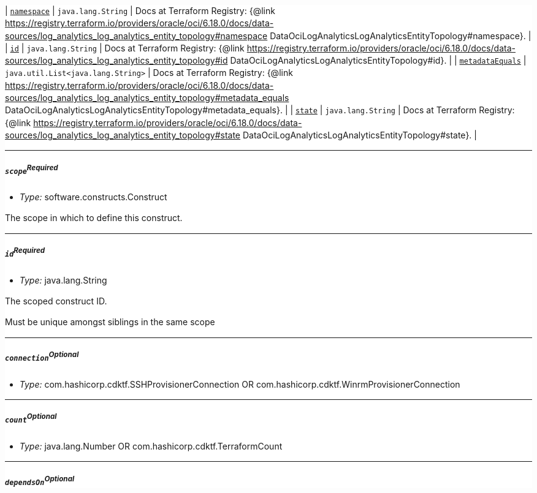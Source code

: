 | <code><a href="#rhizo-co-terraform-provider-oci.dataOciLogAnalyticsLogAnalyticsEntityTopology.DataOciLogAnalyticsLogAnalyticsEntityTopology.Initializer.parameter.namespace">namespace</a></code> | <code>java.lang.String</code> | Docs at Terraform Registry: {@link https://registry.terraform.io/providers/oracle/oci/6.18.0/docs/data-sources/log_analytics_log_analytics_entity_topology#namespace DataOciLogAnalyticsLogAnalyticsEntityTopology#namespace}. |
| <code><a href="#rhizo-co-terraform-provider-oci.dataOciLogAnalyticsLogAnalyticsEntityTopology.DataOciLogAnalyticsLogAnalyticsEntityTopology.Initializer.parameter.id">id</a></code> | <code>java.lang.String</code> | Docs at Terraform Registry: {@link https://registry.terraform.io/providers/oracle/oci/6.18.0/docs/data-sources/log_analytics_log_analytics_entity_topology#id DataOciLogAnalyticsLogAnalyticsEntityTopology#id}. |
| <code><a href="#rhizo-co-terraform-provider-oci.dataOciLogAnalyticsLogAnalyticsEntityTopology.DataOciLogAnalyticsLogAnalyticsEntityTopology.Initializer.parameter.metadataEquals">metadataEquals</a></code> | <code>java.util.List<java.lang.String></code> | Docs at Terraform Registry: {@link https://registry.terraform.io/providers/oracle/oci/6.18.0/docs/data-sources/log_analytics_log_analytics_entity_topology#metadata_equals DataOciLogAnalyticsLogAnalyticsEntityTopology#metadata_equals}. |
| <code><a href="#rhizo-co-terraform-provider-oci.dataOciLogAnalyticsLogAnalyticsEntityTopology.DataOciLogAnalyticsLogAnalyticsEntityTopology.Initializer.parameter.state">state</a></code> | <code>java.lang.String</code> | Docs at Terraform Registry: {@link https://registry.terraform.io/providers/oracle/oci/6.18.0/docs/data-sources/log_analytics_log_analytics_entity_topology#state DataOciLogAnalyticsLogAnalyticsEntityTopology#state}. |

---

##### `scope`<sup>Required</sup> <a name="scope" id="rhizo-co-terraform-provider-oci.dataOciLogAnalyticsLogAnalyticsEntityTopology.DataOciLogAnalyticsLogAnalyticsEntityTopology.Initializer.parameter.scope"></a>

- *Type:* software.constructs.Construct

The scope in which to define this construct.

---

##### `id`<sup>Required</sup> <a name="id" id="rhizo-co-terraform-provider-oci.dataOciLogAnalyticsLogAnalyticsEntityTopology.DataOciLogAnalyticsLogAnalyticsEntityTopology.Initializer.parameter.id"></a>

- *Type:* java.lang.String

The scoped construct ID.

Must be unique amongst siblings in the same scope

---

##### `connection`<sup>Optional</sup> <a name="connection" id="rhizo-co-terraform-provider-oci.dataOciLogAnalyticsLogAnalyticsEntityTopology.DataOciLogAnalyticsLogAnalyticsEntityTopology.Initializer.parameter.connection"></a>

- *Type:* com.hashicorp.cdktf.SSHProvisionerConnection OR com.hashicorp.cdktf.WinrmProvisionerConnection

---

##### `count`<sup>Optional</sup> <a name="count" id="rhizo-co-terraform-provider-oci.dataOciLogAnalyticsLogAnalyticsEntityTopology.DataOciLogAnalyticsLogAnalyticsEntityTopology.Initializer.parameter.count"></a>

- *Type:* java.lang.Number OR com.hashicorp.cdktf.TerraformCount

---

##### `dependsOn`<sup>Optional</sup> <a name="dependsOn" id="rhizo-co-terraform-provider-oci.dataOciLogAnalyticsLogAnalyticsEntityTopology.DataOciLogAnalyticsLogAnalyticsEntityTopology.Initializer.parameter.dependsOn"></a>
